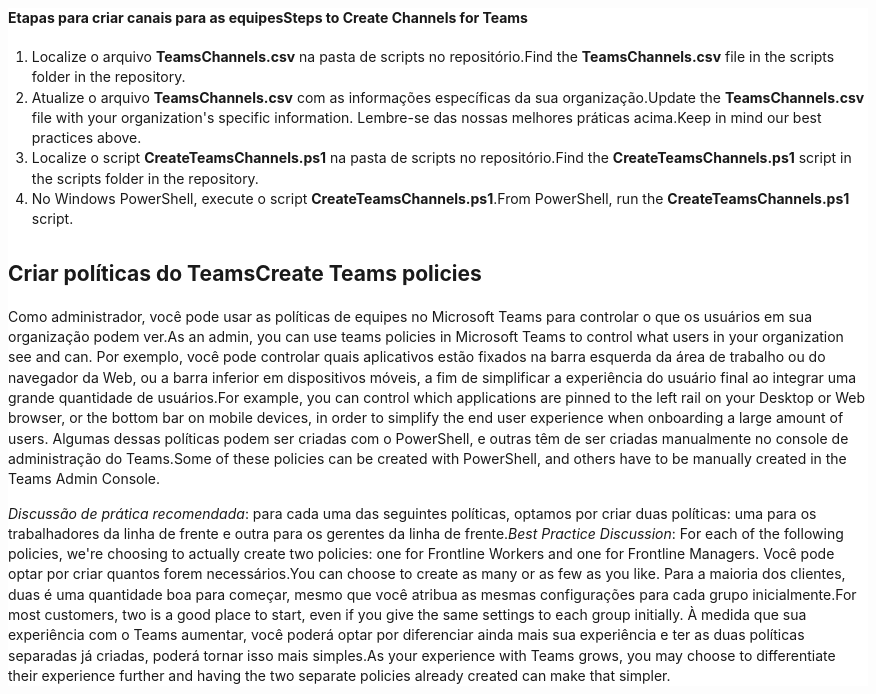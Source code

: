 #### <a name="steps-to-create-channels-for-teams"></a><span data-ttu-id="1a6d2-215">Etapas para criar canais para as equipes</span><span class="sxs-lookup"><span data-stu-id="1a6d2-215">Steps to Create Channels for Teams</span></span>

1. <span data-ttu-id="1a6d2-216">Localize o arquivo **TeamsChannels.csv** na pasta de scripts no repositório.</span><span class="sxs-lookup"><span data-stu-id="1a6d2-216">Find the **TeamsChannels.csv** file in the scripts folder in the repository.</span></span>
1. <span data-ttu-id="1a6d2-217">Atualize o arquivo **TeamsChannels.csv** com as informações específicas da sua organização.</span><span class="sxs-lookup"><span data-stu-id="1a6d2-217">Update the **TeamsChannels.csv** file with your organization's specific information.</span></span> <span data-ttu-id="1a6d2-218">Lembre-se das nossas melhores práticas acima.</span><span class="sxs-lookup"><span data-stu-id="1a6d2-218">Keep in mind our best practices above.</span></span>
1. <span data-ttu-id="1a6d2-219">Localize o script **CreateTeamsChannels.ps1** na pasta de scripts no repositório.</span><span class="sxs-lookup"><span data-stu-id="1a6d2-219">Find the **CreateTeamsChannels.ps1** script in the scripts folder in the repository.</span></span>
1. <span data-ttu-id="1a6d2-220">No Windows PowerShell, execute o script **CreateTeamsChannels.ps1**.</span><span class="sxs-lookup"><span data-stu-id="1a6d2-220">From PowerShell, run the **CreateTeamsChannels.ps1** script.</span></span>

## <a name="create-teams-policies"></a><span data-ttu-id="1a6d2-221">Criar políticas do Teams</span><span class="sxs-lookup"><span data-stu-id="1a6d2-221">Create Teams policies</span></span>

<span data-ttu-id="1a6d2-222">Como administrador, você pode usar as políticas de equipes no Microsoft Teams para controlar o que os usuários em sua organização podem ver.</span><span class="sxs-lookup"><span data-stu-id="1a6d2-222">As an admin, you can use teams policies in Microsoft Teams to control what users in your organization see and can.</span></span> <span data-ttu-id="1a6d2-223">Por exemplo, você pode controlar quais aplicativos estão fixados na barra esquerda da área de trabalho ou do navegador da Web, ou a barra inferior em dispositivos móveis, a fim de simplificar a experiência do usuário final ao integrar uma grande quantidade de usuários.</span><span class="sxs-lookup"><span data-stu-id="1a6d2-223">For example, you can control which applications are pinned to the left rail on your Desktop or Web browser, or the bottom bar on mobile devices, in order to simplify the end user experience when onboarding a large amount of users.</span></span> <span data-ttu-id="1a6d2-224">Algumas dessas políticas podem ser criadas com o PowerShell, e outras têm de ser criadas manualmente no console de administração do Teams.</span><span class="sxs-lookup"><span data-stu-id="1a6d2-224">Some of these policies can be created with PowerShell, and others have to be manually created in the Teams Admin Console.</span></span>

<span data-ttu-id="1a6d2-225">*Discussão de prática recomendada*: para cada uma das seguintes políticas, optamos por criar duas políticas: uma para os trabalhadores da linha de frente e outra para os gerentes da linha de frente.</span><span class="sxs-lookup"><span data-stu-id="1a6d2-225">*Best Practice Discussion*: For each of the following policies, we're choosing to actually create two policies: one for Frontline Workers and one for Frontline Managers.</span></span> <span data-ttu-id="1a6d2-226">Você pode optar por criar quantos forem necessários.</span><span class="sxs-lookup"><span data-stu-id="1a6d2-226">You can choose to create as many or as few as you like.</span></span> <span data-ttu-id="1a6d2-227">Para a maioria dos clientes, duas é uma quantidade boa para começar, mesmo que você atribua as mesmas configurações para cada grupo inicialmente.</span><span class="sxs-lookup"><span data-stu-id="1a6d2-227">For most customers, two is a good place to start, even if you give the same settings to each group initially.</span></span> <span data-ttu-id="1a6d2-228">À medida que sua experiência com o Teams aumentar, você poderá optar por diferenciar ainda mais sua experiência e ter as duas políticas separadas já criadas, poderá tornar isso mais simples.</span><span class="sxs-lookup"><span data-stu-id="1a6d2-228">As your experience with Teams grows, you may choose to differentiate their experience further and having the two separate policies already created can make that simpler.</span></span>
